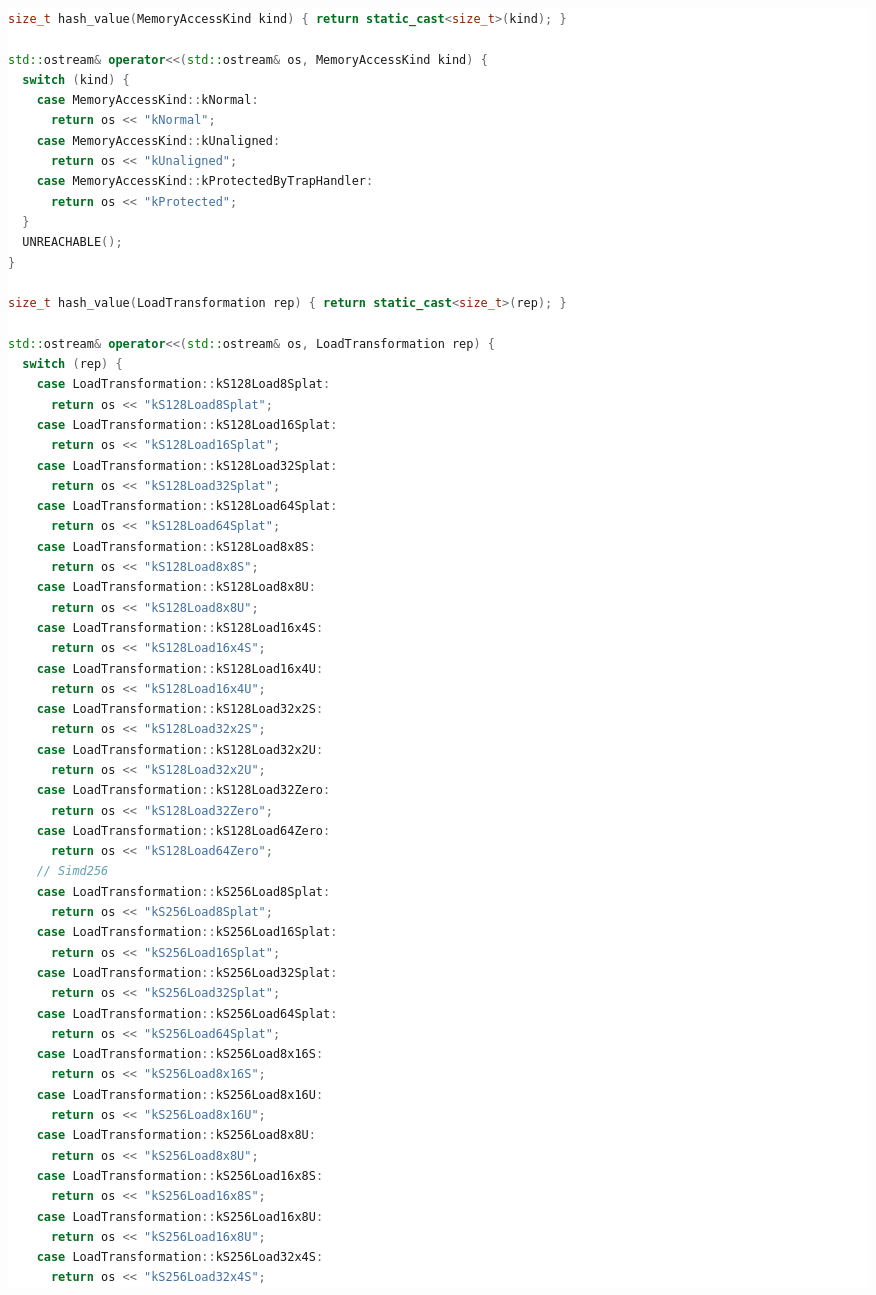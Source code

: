 ```cpp
size_t hash_value(MemoryAccessKind kind) { return static_cast<size_t>(kind); }

std::ostream& operator<<(std::ostream& os, MemoryAccessKind kind) {
  switch (kind) {
    case MemoryAccessKind::kNormal:
      return os << "kNormal";
    case MemoryAccessKind::kUnaligned:
      return os << "kUnaligned";
    case MemoryAccessKind::kProtectedByTrapHandler:
      return os << "kProtected";
  }
  UNREACHABLE();
}

size_t hash_value(LoadTransformation rep) { return static_cast<size_t>(rep); }

std::ostream& operator<<(std::ostream& os, LoadTransformation rep) {
  switch (rep) {
    case LoadTransformation::kS128Load8Splat:
      return os << "kS128Load8Splat";
    case LoadTransformation::kS128Load16Splat:
      return os << "kS128Load16Splat";
    case LoadTransformation::kS128Load32Splat:
      return os << "kS128Load32Splat";
    case LoadTransformation::kS128Load64Splat:
      return os << "kS128Load64Splat";
    case LoadTransformation::kS128Load8x8S:
      return os << "kS128Load8x8S";
    case LoadTransformation::kS128Load8x8U:
      return os << "kS128Load8x8U";
    case LoadTransformation::kS128Load16x4S:
      return os << "kS128Load16x4S";
    case LoadTransformation::kS128Load16x4U:
      return os << "kS128Load16x4U";
    case LoadTransformation::kS128Load32x2S:
      return os << "kS128Load32x2S";
    case LoadTransformation::kS128Load32x2U:
      return os << "kS128Load32x2U";
    case LoadTransformation::kS128Load32Zero:
      return os << "kS128Load32Zero";
    case LoadTransformation::kS128Load64Zero:
      return os << "kS128Load64Zero";
    // Simd256
    case LoadTransformation::kS256Load8Splat:
      return os << "kS256Load8Splat";
    case LoadTransformation::kS256Load16Splat:
      return os << "kS256Load16Splat";
    case LoadTransformation::kS256Load32Splat:
      return os << "kS256Load32Splat";
    case LoadTransformation::kS256Load64Splat:
      return os << "kS256Load64Splat";
    case LoadTransformation::kS256Load8x16S:
      return os << "kS256Load8x16S";
    case LoadTransformation::kS256Load8x16U:
      return os << "kS256Load8x16U";
    case LoadTransformation::kS256Load8x8U:
      return os << "kS256Load8x8U";
    case LoadTransformation::kS256Load16x8S:
      return os << "kS256Load16x8S";
    case LoadTransformation::kS256Load16x8U:
      return os << "kS256Load16x8U";
    case LoadTransformation::kS256Load32x4S:
      return os << "kS256Load32x4S";
```